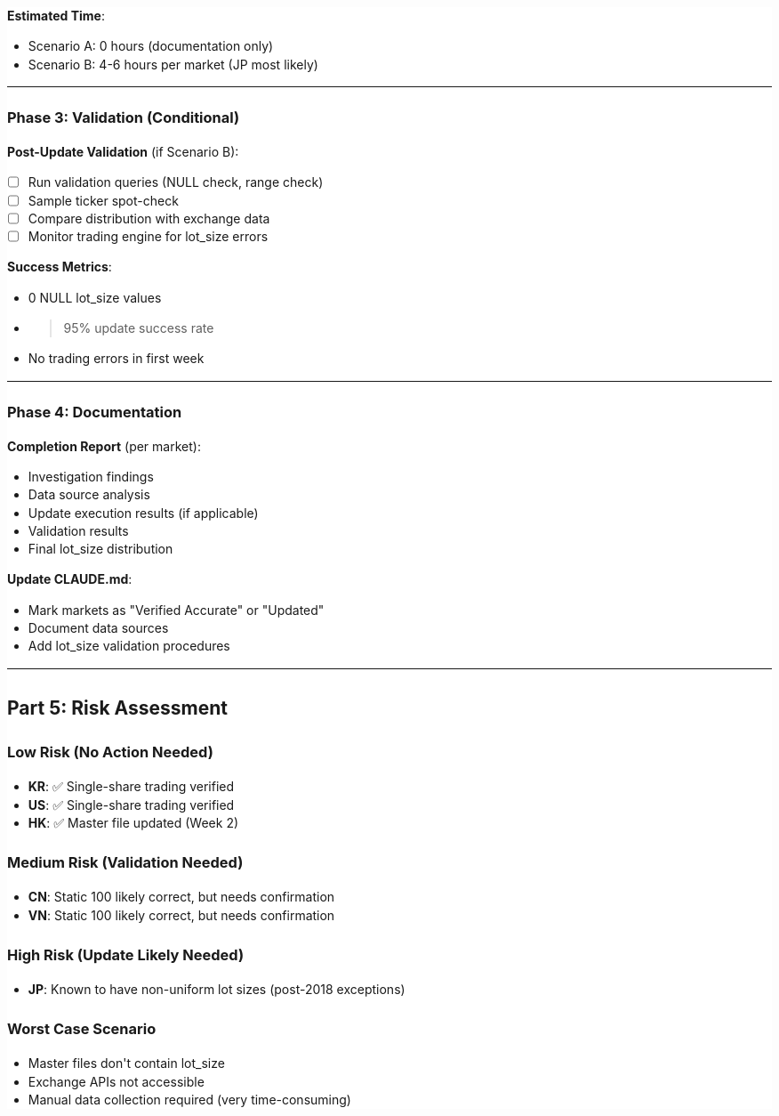 **Estimated Time**:
- Scenario A: 0 hours (documentation only)
- Scenario B: 4-6 hours per market (JP most likely)

---

### Phase 3: Validation (Conditional)

**Post-Update Validation** (if Scenario B):
- [ ] Run validation queries (NULL check, range check)
- [ ] Sample ticker spot-check
- [ ] Compare distribution with exchange data
- [ ] Monitor trading engine for lot_size errors

**Success Metrics**:
- 0 NULL lot_size values
- >95% update success rate
- No trading errors in first week

---

### Phase 4: Documentation

**Completion Report** (per market):
- Investigation findings
- Data source analysis
- Update execution results (if applicable)
- Validation results
- Final lot_size distribution

**Update CLAUDE.md**:
- Mark markets as "Verified Accurate" or "Updated"
- Document data sources
- Add lot_size validation procedures

---

## Part 5: Risk Assessment

### Low Risk (No Action Needed)
- **KR**: ✅ Single-share trading verified
- **US**: ✅ Single-share trading verified
- **HK**: ✅ Master file updated (Week 2)

### Medium Risk (Validation Needed)
- **CN**: Static 100 likely correct, but needs confirmation
- **VN**: Static 100 likely correct, but needs confirmation

### High Risk (Update Likely Needed)
- **JP**: Known to have non-uniform lot sizes (post-2018 exceptions)

### Worst Case Scenario
- Master files don't contain lot_size
- Exchange APIs not accessible
- Manual data collection required (very time-consuming)
